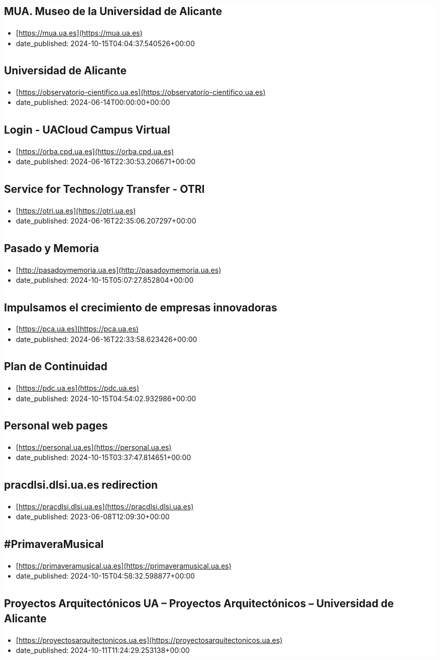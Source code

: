 ## MUA. Museo de la Universidad de Alicante
 - [https://mua.ua.es](https://mua.ua.es)
 - date_published: 2024-10-15T04:04:37.540526+00:00

 ## Universidad de Alicante
 - [https://observatorio-cientifico.ua.es](https://observatorio-cientifico.ua.es)
 - date_published: 2024-06-14T00:00:00+00:00

 ## Login - UACloud Campus Virtual
 - [https://orba.cpd.ua.es](https://orba.cpd.ua.es)
 - date_published: 2024-06-16T22:30:53.206671+00:00

 ## Service for Technology Transfer - OTRI
 - [https://otri.ua.es](https://otri.ua.es)
 - date_published: 2024-06-16T22:35:06.207297+00:00

 ## Pasado y Memoria
 - [http://pasadoymemoria.ua.es](http://pasadoymemoria.ua.es)
 - date_published: 2024-10-15T05:07:27.852804+00:00

 ## Impulsamos el crecimiento de empresas innovadoras
 - [https://pca.ua.es](https://pca.ua.es)
 - date_published: 2024-06-16T22:33:58.623426+00:00

 ## Plan de Continuidad
 - [https://pdc.ua.es](https://pdc.ua.es)
 - date_published: 2024-10-15T04:54:02.932986+00:00

 ## Personal web pages
 - [https://personal.ua.es](https://personal.ua.es)
 - date_published: 2024-10-15T03:37:47.814651+00:00

 ## pracdlsi.dlsi.ua.es redirection
 - [https://pracdlsi.dlsi.ua.es](https://pracdlsi.dlsi.ua.es)
 - date_published: 2023-06-08T12:09:30+00:00

 ## #PrimaveraMusical
 - [https://primaveramusical.ua.es](https://primaveramusical.ua.es)
 - date_published: 2024-10-15T04:58:32.598877+00:00

 ## Proyectos Arquitectónicos UA – Proyectos Arquitectónicos – Universidad de Alicante
 - [https://proyectosarquitectonicos.ua.es](https://proyectosarquitectonicos.ua.es)
 - date_published: 2024-10-11T11:24:29.253138+00:00
